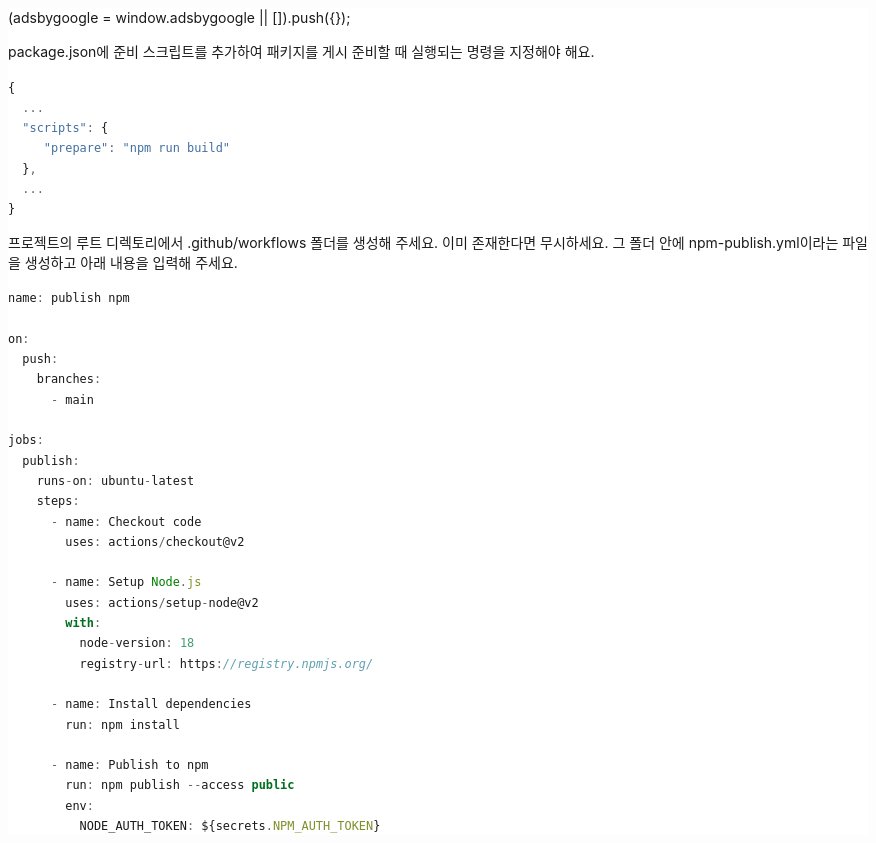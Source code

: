 
<ins class="adsbygoogle"
  style="display:block"
  data-ad-client="ca-pub-4877378276818686"
  data-ad-slot="9743150776"
  data-ad-format="auto"
  data-full-width-responsive="true"></ins>
<component is="script">
(adsbygoogle = window.adsbygoogle || []).push({});
</component>

package.json에 준비 스크립트를 추가하여 패키지를 게시 준비할 때 실행되는 명령을 지정해야 해요.

```js
{
  ...
  "scripts": {
     "prepare": "npm run build"
  },
  ...
}
```

프로젝트의 루트 디렉토리에서 .github/workflows 폴더를 생성해 주세요. 이미 존재한다면 무시하세요. 그 폴더 안에 npm-publish.yml이라는 파일을 생성하고 아래 내용을 입력해 주세요.

```js
name: publish npm

on:
  push:
    branches:
      - main

jobs:
  publish:
    runs-on: ubuntu-latest
    steps:
      - name: Checkout code
        uses: actions/checkout@v2

      - name: Setup Node.js
        uses: actions/setup-node@v2
        with:
          node-version: 18
          registry-url: https://registry.npmjs.org/

      - name: Install dependencies
        run: npm install

      - name: Publish to npm
        run: npm publish --access public
        env:
          NODE_AUTH_TOKEN: ${secrets.NPM_AUTH_TOKEN}
```
